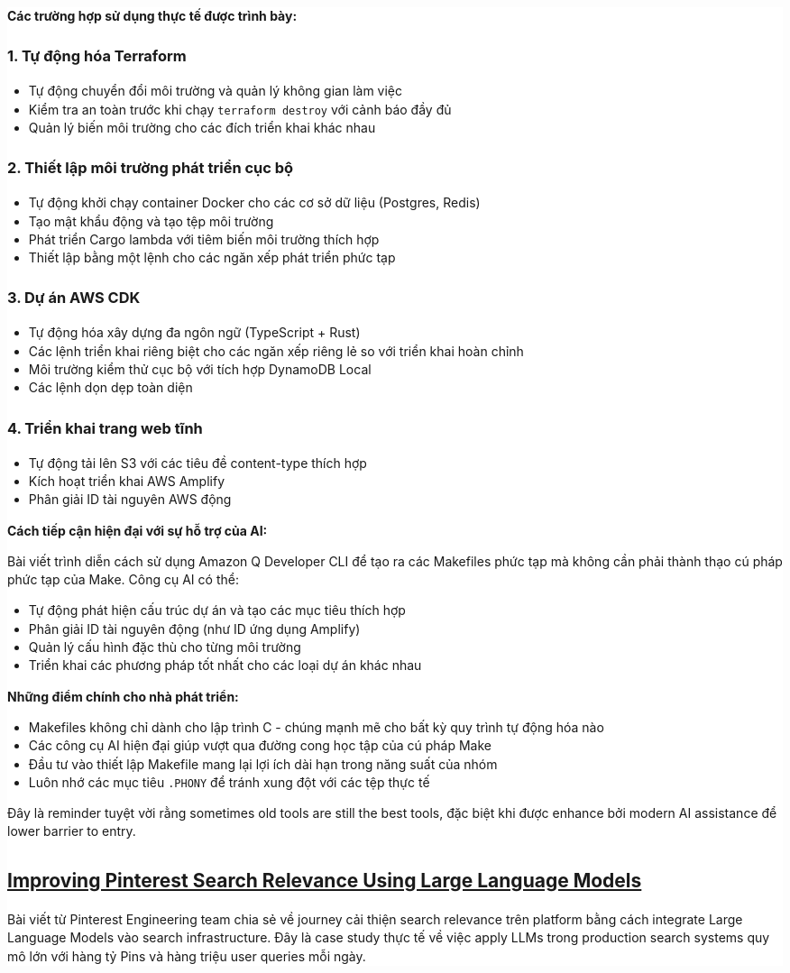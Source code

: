 **Các trường hợp sử dụng thực tế được trình bày:**

### 1. Tự động hóa Terraform

- Tự động chuyển đổi môi trường và quản lý không gian làm việc
- Kiểm tra an toàn trước khi chạy `terraform destroy` với cảnh báo đầy đủ
- Quản lý biến môi trường cho các đích triển khai khác nhau

### 2. Thiết lập môi trường phát triển cục bộ

- Tự động khởi chạy container Docker cho các cơ sở dữ liệu (Postgres, Redis)
- Tạo mật khẩu động và tạo tệp môi trường
- Phát triển Cargo lambda với tiêm biến môi trường thích hợp
- Thiết lập bằng một lệnh cho các ngăn xếp phát triển phức tạp

### 3. Dự án AWS CDK

- Tự động hóa xây dựng đa ngôn ngữ (TypeScript + Rust)
- Các lệnh triển khai riêng biệt cho các ngăn xếp riêng lẻ so với triển khai hoàn chỉnh
- Môi trường kiểm thử cục bộ với tích hợp DynamoDB Local
- Các lệnh dọn dẹp toàn diện

### 4. Triển khai trang web tĩnh

- Tự động tải lên S3 với các tiêu đề content-type thích hợp
- Kích hoạt triển khai AWS Amplify
- Phân giải ID tài nguyên AWS động

**Cách tiếp cận hiện đại với sự hỗ trợ của AI:**

Bài viết trình diễn cách sử dụng Amazon Q Developer CLI để tạo ra các Makefiles phức tạp mà không cần phải thành thạo cú pháp phức tạp của Make. Công cụ AI có thể:

- Tự động phát hiện cấu trúc dự án và tạo các mục tiêu thích hợp
- Phân giải ID tài nguyên động (như ID ứng dụng Amplify)
- Quản lý cấu hình đặc thù cho từng môi trường
- Triển khai các phương pháp tốt nhất cho các loại dự án khác nhau

**Những điểm chính cho nhà phát triển:**

- Makefiles không chỉ dành cho lập trình C - chúng mạnh mẽ cho bất kỳ quy trình tự động hóa nào
- Các công cụ AI hiện đại giúp vượt qua đường cong học tập của cú pháp Make
- Đầu tư vào thiết lập Makefile mang lại lợi ích dài hạn trong năng suất của nhóm
- Luôn nhớ các mục tiêu `.PHONY` để tránh xung đột với các tệp thực tế

Đây là reminder tuyệt vời rằng sometimes old tools are still the best tools, đặc biệt khi được enhance bởi modern AI assistance để lower barrier to entry.

## [Improving Pinterest Search Relevance Using Large Language Models](https://medium.com/pinterest-engineering/improving-pinterest-search-relevance-using-large-language-models-4cd938d4e892)

Bài viết từ Pinterest Engineering team chia sẻ về journey cải thiện search relevance trên platform bằng cách integrate Large Language Models vào search infrastructure. Đây là case study thực tế về việc apply LLMs trong production search systems quy mô lớn với hàng tỷ Pins và hàng triệu user queries mỗi ngày.
